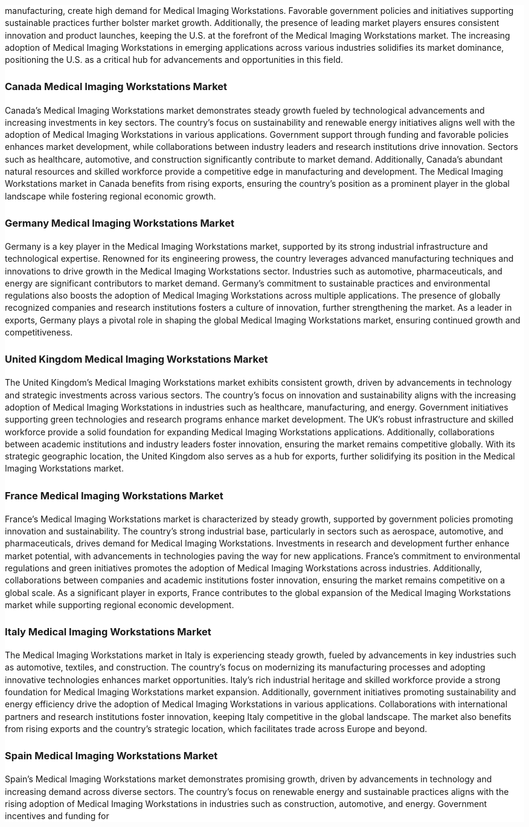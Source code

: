 manufacturing, create high demand for Medical Imaging Workstations. Favorable government policies and initiatives supporting sustainable practices further bolster market growth. Additionally, the presence of leading market players ensures consistent innovation and product launches, keeping the U.S. at the forefront of the Medical Imaging Workstations market. The increasing adoption of Medical Imaging Workstations in emerging applications across various industries solidifies its market dominance, positioning the U.S. as a critical hub for advancements and opportunities in this field.</p><h3>Canada Medical Imaging Workstations Market</h3><p>Canada&rsquo;s Medical Imaging Workstations market demonstrates steady growth fueled by technological advancements and increasing investments in key sectors. The country&rsquo;s focus on sustainability and renewable energy initiatives aligns well with the adoption of Medical Imaging Workstations in various applications. Government support through funding and favorable policies enhances market development, while collaborations between industry leaders and research institutions drive innovation. Sectors such as healthcare, automotive, and construction significantly contribute to market demand. Additionally, Canada&rsquo;s abundant natural resources and skilled workforce provide a competitive edge in manufacturing and development. The Medical Imaging Workstations market in Canada benefits from rising exports, ensuring the country&rsquo;s position as a prominent player in the global landscape while fostering regional economic growth.</p><h3>Germany Medical Imaging Workstations Market</h3><p>Germany is a key player in the Medical Imaging Workstations market, supported by its strong industrial infrastructure and technological expertise. Renowned for its engineering prowess, the country leverages advanced manufacturing techniques and innovations to drive growth in the Medical Imaging Workstations sector. Industries such as automotive, pharmaceuticals, and energy are significant contributors to market demand. Germany&rsquo;s commitment to sustainable practices and environmental regulations also boosts the adoption of Medical Imaging Workstations across multiple applications. The presence of globally recognized companies and research institutions fosters a culture of innovation, further strengthening the market. As a leader in exports, Germany plays a pivotal role in shaping the global Medical Imaging Workstations market, ensuring continued growth and competitiveness.</p><h3>United Kingdom Medical Imaging Workstations Market</h3><p>The United Kingdom&rsquo;s Medical Imaging Workstations market exhibits consistent growth, driven by advancements in technology and strategic investments across various sectors. The country&rsquo;s focus on innovation and sustainability aligns with the increasing adoption of Medical Imaging Workstations in industries such as healthcare, manufacturing, and energy. Government initiatives supporting green technologies and research programs enhance market development. The UK&rsquo;s robust infrastructure and skilled workforce provide a solid foundation for expanding Medical Imaging Workstations applications. Additionally, collaborations between academic institutions and industry leaders foster innovation, ensuring the market remains competitive globally. With its strategic geographic location, the United Kingdom also serves as a hub for exports, further solidifying its position in the Medical Imaging Workstations market.</p><h3>France Medical Imaging Workstations Market</h3><p>France&rsquo;s Medical Imaging Workstations market is characterized by steady growth, supported by government policies promoting innovation and sustainability. The country&rsquo;s strong industrial base, particularly in sectors such as aerospace, automotive, and pharmaceuticals, drives demand for Medical Imaging Workstations. Investments in research and development further enhance market potential, with advancements in technologies paving the way for new applications. France&rsquo;s commitment to environmental regulations and green initiatives promotes the adoption of Medical Imaging Workstations across industries. Additionally, collaborations between companies and academic institutions foster innovation, ensuring the market remains competitive on a global scale. As a significant player in exports, France contributes to the global expansion of the Medical Imaging Workstations market while supporting regional economic development.</p><h3>Italy Medical Imaging Workstations Market</h3><p>The Medical Imaging Workstations market in Italy is experiencing steady growth, fueled by advancements in key industries such as automotive, textiles, and construction. The country&rsquo;s focus on modernizing its manufacturing processes and adopting innovative technologies enhances market opportunities. Italy&rsquo;s rich industrial heritage and skilled workforce provide a strong foundation for Medical Imaging Workstations market expansion. Additionally, government initiatives promoting sustainability and energy efficiency drive the adoption of Medical Imaging Workstations in various applications. Collaborations with international partners and research institutions foster innovation, keeping Italy competitive in the global landscape. The market also benefits from rising exports and the country&rsquo;s strategic location, which facilitates trade across Europe and beyond.</p><h3>Spain Medical Imaging Workstations Market</h3><p>Spain&rsquo;s Medical Imaging Workstations market demonstrates promising growth, driven by advancements in technology and increasing demand across diverse sectors. The country&rsquo;s focus on renewable energy and sustainable practices aligns with the rising adoption of Medical Imaging Workstations in industries such as construction, automotive, and energy. Government incentives and funding for